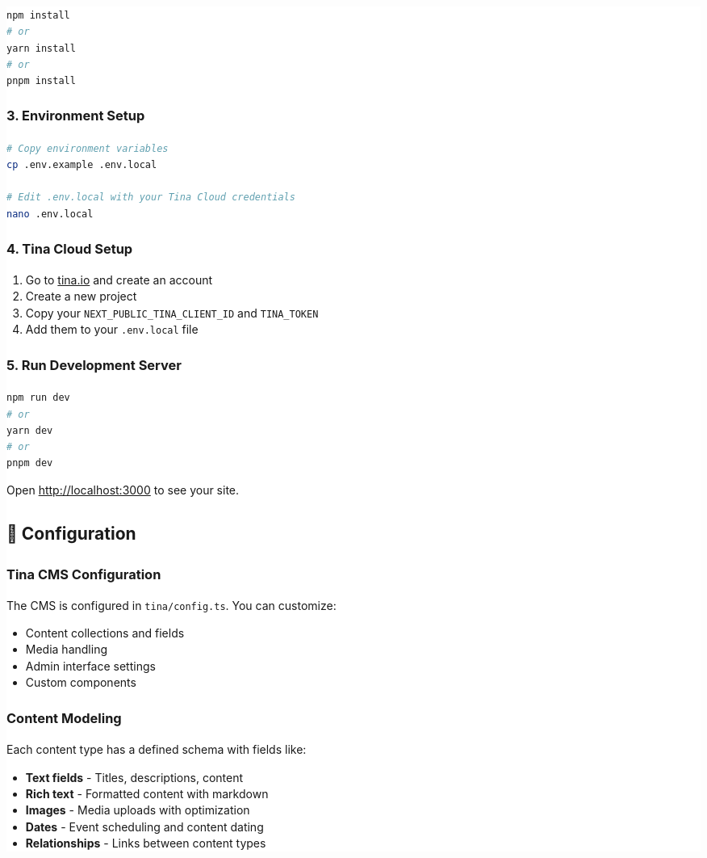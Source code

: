 ```bash
npm install
# or
yarn install
# or
pnpm install
```

### 3. Environment Setup

```bash
# Copy environment variables
cp .env.example .env.local

# Edit .env.local with your Tina Cloud credentials
nano .env.local
```

### 4. Tina Cloud Setup

1. Go to [tina.io](https://tina.io) and create an account
2. Create a new project
3. Copy your `NEXT_PUBLIC_TINA_CLIENT_ID` and `TINA_TOKEN`
4. Add them to your `.env.local` file

### 5. Run Development Server

```bash
npm run dev
# or
yarn dev
# or
pnpm dev
```

Open [http://localhost:3000](http://localhost:3000) to see your site.

## 🔧 Configuration

### Tina CMS Configuration

The CMS is configured in `tina/config.ts`. You can customize:

- Content collections and fields
- Media handling
- Admin interface settings
- Custom components

### Content Modeling

Each content type has a defined schema with fields like:

- **Text fields** - Titles, descriptions, content
- **Rich text** - Formatted content with markdown
- **Images** - Media uploads with optimization
- **Dates** - Event scheduling and content dating
- **Relationships** - Links between content types

